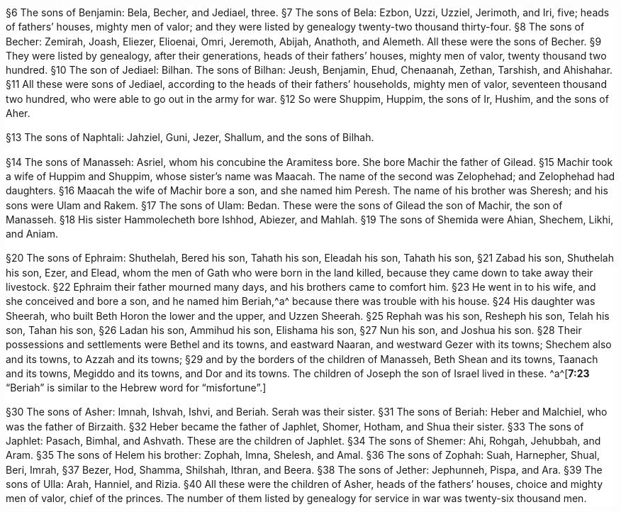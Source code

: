 §6 The sons of Benjamin: Bela, Becher, and Jediael, three. 
§7 The sons of Bela: Ezbon, Uzzi, Uzziel, Jerimoth, and Iri, five; heads of fathers’ houses, mighty men of valor; and they were listed by genealogy twenty-two thousand thirty-four. 
§8 The sons of Becher: Zemirah, Joash, Eliezer, Elioenai, Omri, Jeremoth, Abijah, Anathoth, and Alemeth. All these were the sons of Becher. 
§9 They were listed by genealogy, after their generations, heads of their fathers’ houses, mighty men of valor, twenty thousand two hundred. 
§10 The son of Jediael: Bilhan. The sons of Bilhan: Jeush, Benjamin, Ehud, Chenaanah, Zethan, Tarshish, and Ahishahar. 
§11 All these were sons of Jediael, according to the heads of their fathers’ households, mighty men of valor, seventeen thousand two hundred, who were able to go out in the army for war. 
§12 So were Shuppim, Huppim, the sons of Ir, Hushim, and the sons of Aher. 

§13 The sons of Naphtali: Jahziel, Guni, Jezer, Shallum, and the sons of Bilhah. 

§14 The sons of Manasseh: Asriel, whom his concubine the Aramitess bore. She bore Machir the father of Gilead. 
§15 Machir took a wife of Huppim and Shuppim, whose sister’s name was Maacah. The name of the second was Zelophehad; and Zelophehad had daughters. 
§16 Maacah the wife of Machir bore a son, and she named him Peresh. The name of his brother was Sheresh; and his sons were Ulam and Rakem. 
§17 The sons of Ulam: Bedan. These were the sons of Gilead the son of Machir, the son of Manasseh. 
§18 His sister Hammolecheth bore Ishhod, Abiezer, and Mahlah. 
§19 The sons of Shemida were Ahian, Shechem, Likhi, and Aniam. 

§20 The sons of Ephraim: Shuthelah, Bered his son, Tahath his son, Eleadah his son, Tahath his son, 
§21 Zabad his son, Shuthelah his son, Ezer, and Elead, whom the men of Gath who were born in the land killed, because they came down to take away their livestock. 
§22 Ephraim their father mourned many days, and his brothers came to comfort him. 
§23 He went in to his wife, and she conceived and bore a son, and he named him Beriah,^a^ because there was trouble with his house. 
§24 His daughter was Sheerah, who built Beth Horon the lower and the upper, and Uzzen Sheerah. 
§25 Rephah was his son, Resheph his son, Telah his son, Tahan his son, 
§26 Ladan his son, Ammihud his son, Elishama his son, 
§27 Nun his son, and Joshua his son. 
§28 Their possessions and settlements were Bethel and its towns, and eastward Naaran, and westward Gezer with its towns; Shechem also and its towns, to Azzah and its towns; 
§29 and by the borders of the children of Manasseh, Beth Shean and its towns, Taanach and its towns, Megiddo and its towns, and Dor and its towns. The children of Joseph the son of Israel lived in these. 
^a^[**7:23** “Beriah” is similar to the Hebrew word for “misfortune”.]

§30 The sons of Asher: Imnah, Ishvah, Ishvi, and Beriah. Serah was their sister. 
§31 The sons of Beriah: Heber and Malchiel, who was the father of Birzaith. 
§32 Heber became the father of Japhlet, Shomer, Hotham, and Shua their sister. 
§33 The sons of Japhlet: Pasach, Bimhal, and Ashvath. These are the children of Japhlet. 
§34 The sons of Shemer: Ahi, Rohgah, Jehubbah, and Aram. 
§35 The sons of Helem his brother: Zophah, Imna, Shelesh, and Amal. 
§36 The sons of Zophah: Suah, Harnepher, Shual, Beri, Imrah, 
§37 Bezer, Hod, Shamma, Shilshah, Ithran, and Beera. 
§38 The sons of Jether: Jephunneh, Pispa, and Ara. 
§39 The sons of Ulla: Arah, Hanniel, and Rizia. 
§40 All these were the children of Asher, heads of the fathers’ houses, choice and mighty men of valor, chief of the princes. The number of them listed by genealogy for service in war was twenty-six thousand men. 

